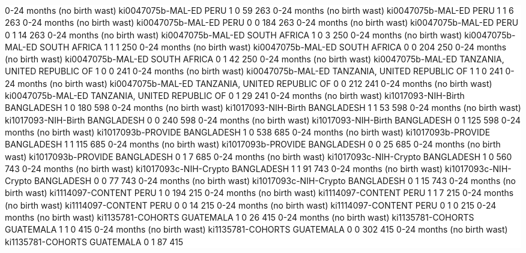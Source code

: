 0-24 months (no birth wast)   ki0047075b-MAL-ED       PERU                           1                   0       59     263
0-24 months (no birth wast)   ki0047075b-MAL-ED       PERU                           1                   1        6     263
0-24 months (no birth wast)   ki0047075b-MAL-ED       PERU                           0                   0      184     263
0-24 months (no birth wast)   ki0047075b-MAL-ED       PERU                           0                   1       14     263
0-24 months (no birth wast)   ki0047075b-MAL-ED       SOUTH AFRICA                   1                   0        3     250
0-24 months (no birth wast)   ki0047075b-MAL-ED       SOUTH AFRICA                   1                   1        1     250
0-24 months (no birth wast)   ki0047075b-MAL-ED       SOUTH AFRICA                   0                   0      204     250
0-24 months (no birth wast)   ki0047075b-MAL-ED       SOUTH AFRICA                   0                   1       42     250
0-24 months (no birth wast)   ki0047075b-MAL-ED       TANZANIA, UNITED REPUBLIC OF   1                   0        0     241
0-24 months (no birth wast)   ki0047075b-MAL-ED       TANZANIA, UNITED REPUBLIC OF   1                   1        0     241
0-24 months (no birth wast)   ki0047075b-MAL-ED       TANZANIA, UNITED REPUBLIC OF   0                   0      212     241
0-24 months (no birth wast)   ki0047075b-MAL-ED       TANZANIA, UNITED REPUBLIC OF   0                   1       29     241
0-24 months (no birth wast)   ki1017093-NIH-Birth     BANGLADESH                     1                   0      180     598
0-24 months (no birth wast)   ki1017093-NIH-Birth     BANGLADESH                     1                   1       53     598
0-24 months (no birth wast)   ki1017093-NIH-Birth     BANGLADESH                     0                   0      240     598
0-24 months (no birth wast)   ki1017093-NIH-Birth     BANGLADESH                     0                   1      125     598
0-24 months (no birth wast)   ki1017093b-PROVIDE      BANGLADESH                     1                   0      538     685
0-24 months (no birth wast)   ki1017093b-PROVIDE      BANGLADESH                     1                   1      115     685
0-24 months (no birth wast)   ki1017093b-PROVIDE      BANGLADESH                     0                   0       25     685
0-24 months (no birth wast)   ki1017093b-PROVIDE      BANGLADESH                     0                   1        7     685
0-24 months (no birth wast)   ki1017093c-NIH-Crypto   BANGLADESH                     1                   0      560     743
0-24 months (no birth wast)   ki1017093c-NIH-Crypto   BANGLADESH                     1                   1       91     743
0-24 months (no birth wast)   ki1017093c-NIH-Crypto   BANGLADESH                     0                   0       77     743
0-24 months (no birth wast)   ki1017093c-NIH-Crypto   BANGLADESH                     0                   1       15     743
0-24 months (no birth wast)   ki1114097-CONTENT       PERU                           1                   0      194     215
0-24 months (no birth wast)   ki1114097-CONTENT       PERU                           1                   1        7     215
0-24 months (no birth wast)   ki1114097-CONTENT       PERU                           0                   0       14     215
0-24 months (no birth wast)   ki1114097-CONTENT       PERU                           0                   1        0     215
0-24 months (no birth wast)   ki1135781-COHORTS       GUATEMALA                      1                   0       26     415
0-24 months (no birth wast)   ki1135781-COHORTS       GUATEMALA                      1                   1        0     415
0-24 months (no birth wast)   ki1135781-COHORTS       GUATEMALA                      0                   0      302     415
0-24 months (no birth wast)   ki1135781-COHORTS       GUATEMALA                      0                   1       87     415